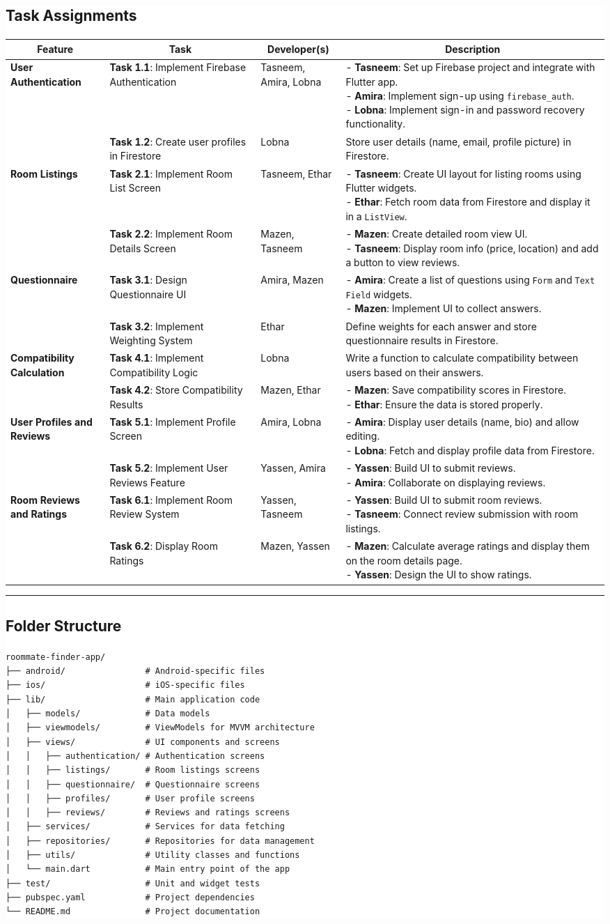 ## Task Assignments

| **Feature** | **Task** | **Developer(s)** | **Description** |
|-------------|----------|------------------|-----------------|
| **User Authentication** | **Task 1.1**: Implement Firebase Authentication | Tasneem, Amira, Lobna | - **Tasneem**: Set up Firebase project and integrate with Flutter app.<br>- **Amira**: Implement sign-up using `firebase_auth`.<br>- **Lobna**: Implement sign-in and password recovery functionality. |
| | **Task 1.2**: Create user profiles in Firestore | Lobna | Store user details (name, email, profile picture) in Firestore. |
| **Room Listings** | **Task 2.1**: Implement Room List Screen | Tasneem, Ethar | - **Tasneem**: Create UI layout for listing rooms using Flutter widgets.<br>- **Ethar**: Fetch room data from Firestore and display it in a `ListView`. |
| | **Task 2.2**: Implement Room Details Screen | Mazen, Tasneem | - **Mazen**: Create detailed room view UI.<br>- **Tasneem**: Display room info (price, location) and add a button to view reviews. |
| **Questionnaire** | **Task 3.1**: Design Questionnaire UI | Amira, Mazen | - **Amira**: Create a list of questions using `Form` and `TextField` widgets.<br>- **Mazen**: Implement UI to collect answers. |
| | **Task 3.2**: Implement Weighting System | Ethar | Define weights for each answer and store questionnaire results in Firestore. |
| **Compatibility Calculation** | **Task 4.1**: Implement Compatibility Logic | Lobna | Write a function to calculate compatibility between users based on their answers. |
| | **Task 4.2**: Store Compatibility Results | Mazen, Ethar | - **Mazen**: Save compatibility scores in Firestore.<br>- **Ethar**: Ensure the data is stored properly. |
| **User Profiles and Reviews** | **Task 5.1**: Implement Profile Screen | Amira, Lobna | - **Amira**: Display user details (name, bio) and allow editing.<br>- **Lobna**: Fetch and display profile data from Firestore. |
| | **Task 5.2**: Implement User Reviews Feature | Yassen, Amira | - **Yassen**: Build UI to submit reviews.<br>- **Amira**: Collaborate on displaying reviews. |
| **Room Reviews and Ratings** | **Task 6.1**: Implement Room Review System | Yassen, Tasneem | - **Yassen**: Build UI to submit room reviews.<br>- **Tasneem**: Connect review submission with room listings. |
| | **Task 6.2**: Display Room Ratings | Mazen, Yassen | - **Mazen**: Calculate average ratings and display them on the room details page.<br>- **Yassen**: Design the UI to show ratings. |

---

## Folder Structure

```plaintext
roommate-finder-app/
├── android/                # Android-specific files
├── ios/                    # iOS-specific files
├── lib/                    # Main application code
│   ├── models/             # Data models
│   ├── viewmodels/         # ViewModels for MVVM architecture
│   ├── views/              # UI components and screens
│   │   ├── authentication/ # Authentication screens
│   │   ├── listings/       # Room listings screens
│   │   ├── questionnaire/  # Questionnaire screens
│   │   ├── profiles/       # User profile screens
│   │   ├── reviews/        # Reviews and ratings screens
│   ├── services/           # Services for data fetching
│   ├── repositories/       # Repositories for data management
│   ├── utils/              # Utility classes and functions
│   └── main.dart           # Main entry point of the app
├── test/                   # Unit and widget tests
├── pubspec.yaml            # Project dependencies
└── README.md               # Project documentation
```
